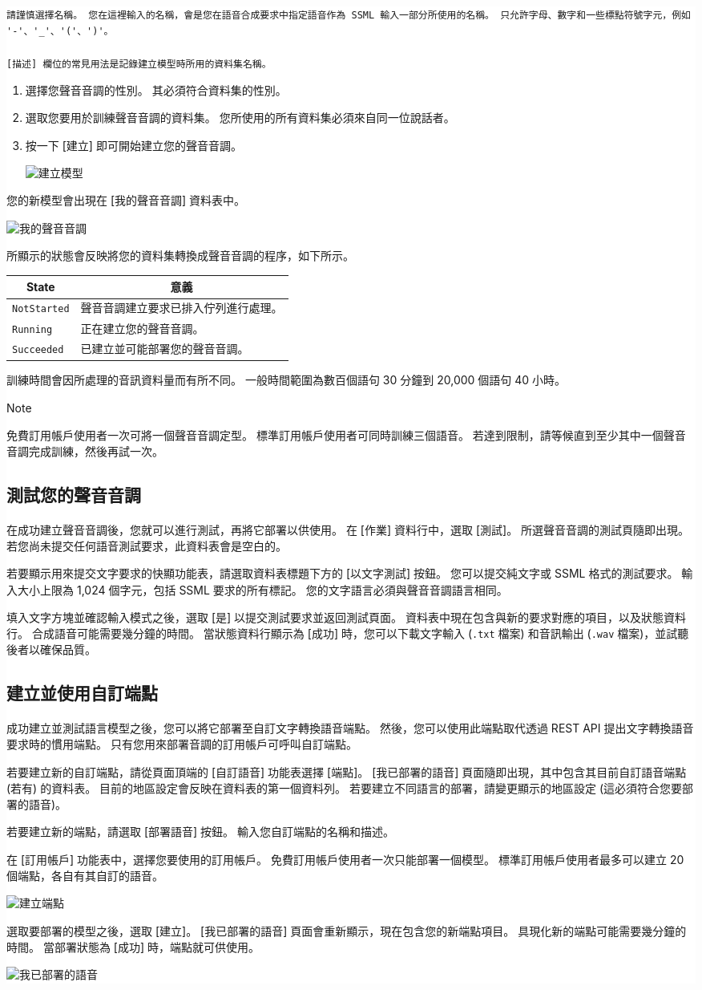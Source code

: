     請謹慎選擇名稱。 您在這裡輸入的名稱，會是您在語音合成要求中指定語音作為 SSML 輸入一部分所使用的名稱。 只允許字母、數字和一些標點符號字元，例如 '-'、'_'、'('、')'。

    [描述] 欄位的常見用法是記錄建立模型時所用的資料集名稱。

1. 選擇您聲音音調的性別。 其必須符合資料集的性別。

1. 選取您要用於訓練聲音音調的資料集。 您所使用的所有資料集必須來自同一位說話者。

1. 按一下 [建立] 即可開始建立您的聲音音調。

    ![建立模型](media/custom-voice/create-model.png)

您的新模型會出現在 [我的聲音音調] 資料表中。 

![我的聲音音調](media/custom-voice/my-voice-fonts.png)

所顯示的狀態會反映將您的資料集轉換成聲音音調的程序，如下所示。

| State | 意義
| ----- | -------
| `NotStarted` | 聲音音調建立要求已排入佇列進行處理。
| `Running` | 正在建立您的聲音音調。
| `Succeeded` | 已建立並可能部署您的聲音音調。

訓練時間會因所處理的音訊資料量而有所不同。 一般時間範圍為數百個語句 30 分鐘到 20,000 個語句 40 小時。

> [!NOTE]
> 免費訂用帳戶使用者一次可將一個聲音音調定型。 標準訂用帳戶使用者可同時訓練三個語音。 若達到限制，請等候直到至少其中一個聲音音調完成訓練，然後再試一次。

## <a name="test-your-voice-font"></a>測試您的聲音音調

在成功建立聲音音調後，您就可以進行測試，再將它部署以供使用。 在 [作業] 資料行中，選取 [測試]。 所選聲音音調的測試頁隨即出現。 若您尚未提交任何語音測試要求，此資料表會是空白的。

若要顯示用來提交文字要求的快顯功能表，請選取資料表標題下方的 [以文字測試] 按鈕。 您可以提交純文字或 SSML 格式的測試要求。 輸入大小上限為 1,024 個字元，包括 SSML 要求的所有標記。 您的文字語言必須與聲音音調語言相同。

填入文字方塊並確認輸入模式之後，選取 [是] 以提交測試要求並返回測試頁面。 資料表中現在包含與新的要求對應的項目，以及狀態資料行。 合成語音可能需要幾分鐘的時間。 當狀態資料行顯示為 [成功] 時，您可以下載文字輸入 (`.txt` 檔案) 和音訊輸出 (`.wav` 檔案)，並試聽後者以確保品質。

## <a name="create-and-use-a-custom-endpoint"></a>建立並使用自訂端點

成功建立並測試語言模型之後，您可以將它部署至自訂文字轉換語音端點。 然後，您可以使用此端點取代透過 REST API 提出文字轉換語音要求時的慣用端點。 只有您用來部署音調的訂用帳戶可呼叫自訂端點。

若要建立新的自訂端點，請從頁面頂端的 [自訂語音] 功能表選擇 [端點]。 [我已部署的語音] 頁面隨即出現，其中包含其目前自訂語音端點 (若有) 的資料表。 目前的地區設定會反映在資料表的第一個資料列。 若要建立不同語言的部署，請變更顯示的地區設定 (這必須符合您要部署的語音)。

若要建立新的端點，請選取 [部署語音] 按鈕。 輸入您自訂端點的名稱和描述。

在 [訂用帳戶] 功能表中，選擇您要使用的訂用帳戶。 免費訂用帳戶使用者一次只能部署一個模型。 標準訂用帳戶使用者最多可以建立 20 個端點，各自有其自訂的語音。

![建立端點](media/custom-voice/create-endpoint.png)

選取要部署的模型之後，選取 [建立]。 [我已部署的語音] 頁面會重新顯示，現在包含您的新端點項目。 具現化新的端點可能需要幾分鐘的時間。 當部署狀態為 [成功] 時，端點就可供使用。

![我已部署的語音](media/custom-voice/my-deployed-voices.png)
